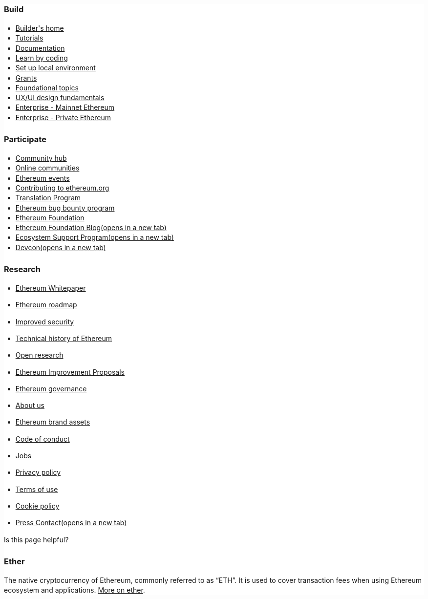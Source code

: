 ### Build

  * [Builder's home](/en/developers/)
  * [Tutorials](/en/developers/tutorials/)
  * [Documentation](/en/developers/docs/)
  * [Learn by coding](/en/developers/learning-tools/)
  * [Set up local environment](/en/developers/local-environment/)
  * [Grants](/en/community/grants/)
  * [Foundational topics](/en/developers/docs/intro-to-ethereum/)
  * [UX/UI design fundamentals](/en/developers/docs/design-and-ux/)
  * [Enterprise - Mainnet Ethereum](/en/enterprise/)
  * [Enterprise - Private Ethereum](/en/enterprise/private-ethereum/)

### Participate

  * [Community hub](/en/community/)
  * [Online communities](/en/community/online/)
  * [Ethereum events](/en/community/events/)
  * [Contributing to ethereum.org](/en/contributing/)
  * [Translation Program](/en/contributing/translation-program/)
  * [Ethereum bug bounty program](/en/bug-bounty/)
  * [Ethereum Foundation](/en/foundation/)
  * [Ethereum Foundation Blog(opens in a new tab)](https://blog.ethereum.org/)
  * [Ecosystem Support Program(opens in a new tab)](https://esp.ethereum.foundation)
  * [Devcon(opens in a new tab)](https://devcon.org/)

### Research

  * [Ethereum Whitepaper](/en/whitepaper/)
  * [Ethereum roadmap](/en/roadmap/)
  * [Improved security](/en/roadmap/security/)
  * [Technical history of Ethereum](/en/history/)
  * [Open research](/en/community/research/)
  * [Ethereum Improvement Proposals](/en/eips/)
  * [Ethereum governance](/en/governance/)

  * [About us](/en/about/)
  * [Ethereum brand assets](/en/assets/)
  * [Code of conduct](/en/community/code-of-conduct/)
  * [Jobs](/en/about/#open-jobs)
  * [Privacy policy](/en/privacy-policy/)
  * [Terms of use](/en/terms-of-use/)
  * [Cookie policy](/en/cookie-policy/)
  * [Press Contact(opens in a new tab)](mailto:press@ethereum.org)

Is this page helpful?

### Ether

The native cryptocurrency of Ethereum, commonly referred to as “ETH”. It is
used to cover transaction fees when using Ethereum ecosystem and applications.
[More on ether](/en/eth/).
